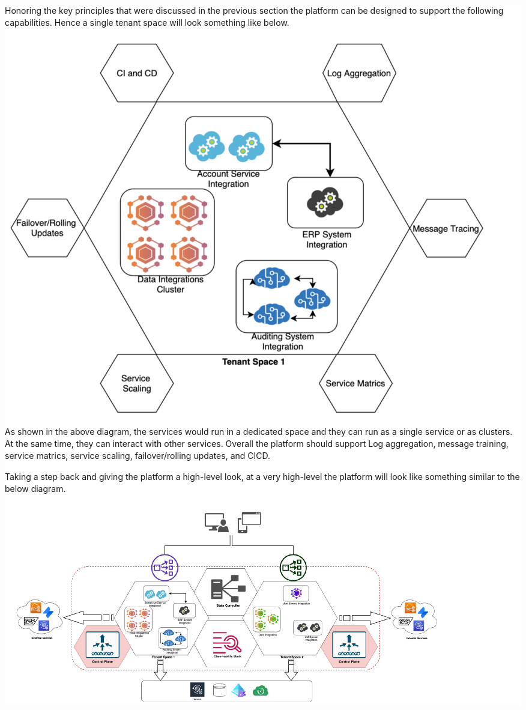 Honoring the key principles that were discussed in the previous section the platform can be designed to support the following capabilities. Hence a single tenant space will look something like below.

![](/assets/img/medium/1__XuZq5FrOpCPXOY1__YiHhJQ.png)

As shown in the above diagram, the services would run in a dedicated space and they can run as a single service or as clusters. At the same time, they can interact with other services. Overall the platform should support Log aggregation, message training, service matrics, service scaling, failover/rolling updates, and CICD.

Taking a step back and giving the platform a high-level look, at a very high-level the platform will look like something similar to the below diagram.

![](/assets/img/medium/1__mzVZXRypAB9isAVag1Lr3w.png)
